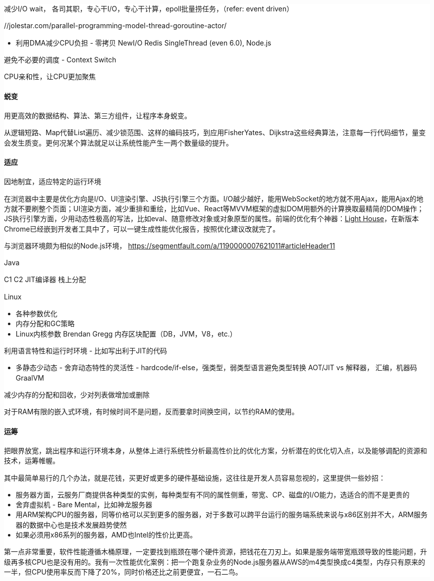 减少I/O wait， 各司其职，专心干I/O，专心干计算，epoll批量捞任务，（refer: event driven）

//jolestar.com/parallel-programming-model-thread-goroutine-actor/

- 利用DMA减少CPU负担 - 零拷贝 NewI/O Redis SingleThread (even 6.0), Node.js  

避免不必要的调度 - Context Switch

CPU亲和性，让CPU更加聚焦

#### 蜕变

用更高效的数据结构、算法、第三方组件，让程序本身蜕变。

从逻辑短路、Map代替List遍历、减少锁范围、这样的编码技巧，到应用FisherYates、Dijkstra这些经典算法，注意每一行代码细节，量变会发生质变。更何况某个算法就足以让系统性能产生一两个数量级的提升。

#### 适应

因地制宜，适应特定的运行环境

在浏览器中主要是优化方向是I/O、UI渲染引擎、JS执行引擎三个方面。I/O越少越好，能用WebSocket的地方就不用Ajax，能用Ajax的地方就不要刷整个页面；UI渲染方面，减少重排和重绘，比如Vue、React等MVVM框架的虚拟DOM用额外的计算换取最精简的DOM操作；JS执行引擎方面，少用动态性极高的写法，比如eval、随意修改对象或对象原型的属性。前端的优化有个神器：[Light House](https://github.com/GoogleChrome/lighthouse)，在新版本Chrome已经嵌到开发者工具中了，可以一键生成性能优化报告，按照优化建议改就完了。

与浏览器环境颇为相似的Node.js环境，
https://segmentfault.com/a/1190000007621011#articleHeader11

Java

C1 C2 JIT编译器
栈上分配


Linux

- 各种参数优化
- 内存分配和GC策略
- Linux内核参数  Brendan Gregg
内存区块配置（DB，JVM，V8，etc.）

利用语言特性和运行时环境 - 比如写出利于JIT的代码
- 多静态少动态 - 舍弃动态特性的灵活性 - hardcode/if-else，强类型，弱类型语言避免类型转换  AOT/JIT vs 解释器， 汇编，机器码 GraalVM

减少内存的分配和回收，少对列表做增加或删除

对于RAM有限的嵌入式环境，有时候时间不是问题，反而要拿时间换空间，以节约RAM的使用。


#### 运筹

把眼界放宽，跳出程序和运行环境本身，从整体上进行系统性分析最高性价比的优化方案，分析潜在的优化切入点，以及能够调配的资源和技术，运筹帷幄。

其中最简单易行的几个办法，就是花钱，买更好或更多的硬件基础设施，这往往是开发人员容易忽视的，这里提供一些妙招：
- 服务器方面，云服务厂商提供各种类型的实例，每种类型有不同的属性侧重，带宽、CP、磁盘的I/O能力，选适合的而不是更贵的
- 舍弃虚拟机 - Bare Mental，比如神龙服务器
- 用ARM架构CPU的服务器，同等价格可以买到更多的服务器，对于多数可以跨平台运行的服务端系统来说与x86区别并不大，ARM服务器的数据中心也是技术发展趋势使然
- 如果必须用x86系列的服务器，AMD也Intel的性价比更高。

第一点非常重要，软件性能遵循木桶原理，一定要找到瓶颈在哪个硬件资源，把钱花在刀刃上。如果是服务端带宽瓶颈导致的性能问题，升级再多核CPU也是没有用的。我有一次性能优化案例：把一个跑复杂业务的Node.js服务器从AWS的m4类型换成c4类型，内存只有原来的一半，但CPU使用率反而下降了20%，同时价格还比之前更便宜，一石二鸟。
